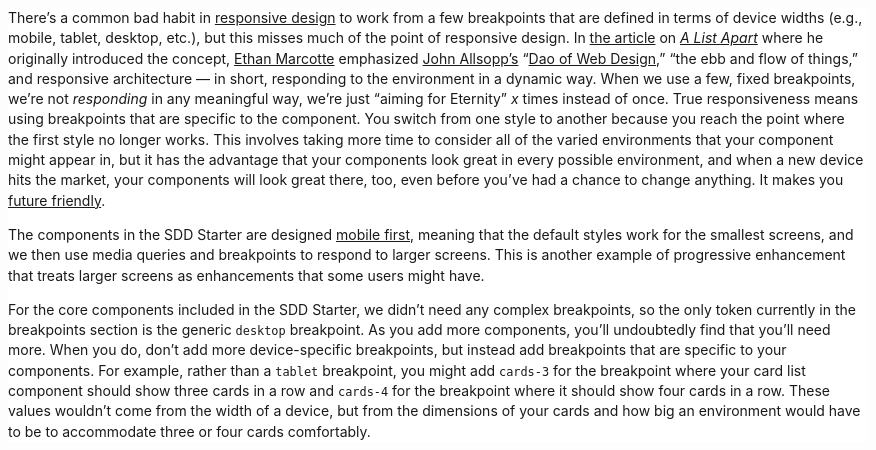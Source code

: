 There’s a common bad habit in [responsive design](https://developer.mozilla.org/en-US/docs/Learn/CSS/CSS_layout/Responsive_Design)
to work from a few breakpoints that are defined
in terms of device widths (e.g., mobile, tablet,
desktop, etc.), but this misses much of the point
of responsive design. In [the article](https://alistapart.com/article/responsive-web-design/)
on _[A List Apart](https://alistapart.com/)_ where
he originally introduced the concept,
[Ethan Marcotte](https://ethanmarcotte.com/)
emphasized [John Allsopp’s](https://johnfallsopp.com/)
“[Dao of Web Design](https://alistapart.com/article/dao/),”
“the ebb and flow of things,” and responsive
architecture — in short, responding to the
environment in a dynamic way. When we use a few,
fixed breakpoints, we’re not _responding_ in any
meaningful way, we’re just “aiming for Eternity”
_x_ times instead of once. True responsiveness
means using breakpoints that are specific to
the component. You switch from one style to
another because you reach the point where the
first style no longer works. This involves taking
more time to consider all of the varied
environments that your component might appear in,
but it has the advantage that your components
look great in every possible environment, and
when a new device hits the market, your components
will look great there, too, even before you’ve
had a chance to change anything. It makes you
[future friendly](https://bradfrost.com/blog/post/future-friendly/).

The components in the SDD Starter are designed
[mobile first](https://www.interaction-design.org/literature/topics/mobile-first),
meaning that the default styles work for the
smallest screens, and we then use media queries
and breakpoints to respond to larger screens.
This is another example of progressive enhancement
that treats larger screens as enhancements that
some users might have.

For the core components included in the SDD
Starter, we didn’t need any complex breakpoints,
so the only token currently in the breakpoints
section is the generic `desktop` breakpoint. As
you add more components, you’ll undoubtedly find
that you’ll need more. When you do, don’t add
more device-specific breakpoints, but instead
add breakpoints that are specific to your
components. For example, rather than a `tablet`
breakpoint, you might add `cards-3` for the
breakpoint where your card list component should
show three cards in a row and `cards-4` for the 
breakpoint where it should show four cards in a
row. These values wouldn’t come from the width of
a device, but from the dimensions of your cards
and how big an environment would have to be to
accommodate three or four cards comfortably.
